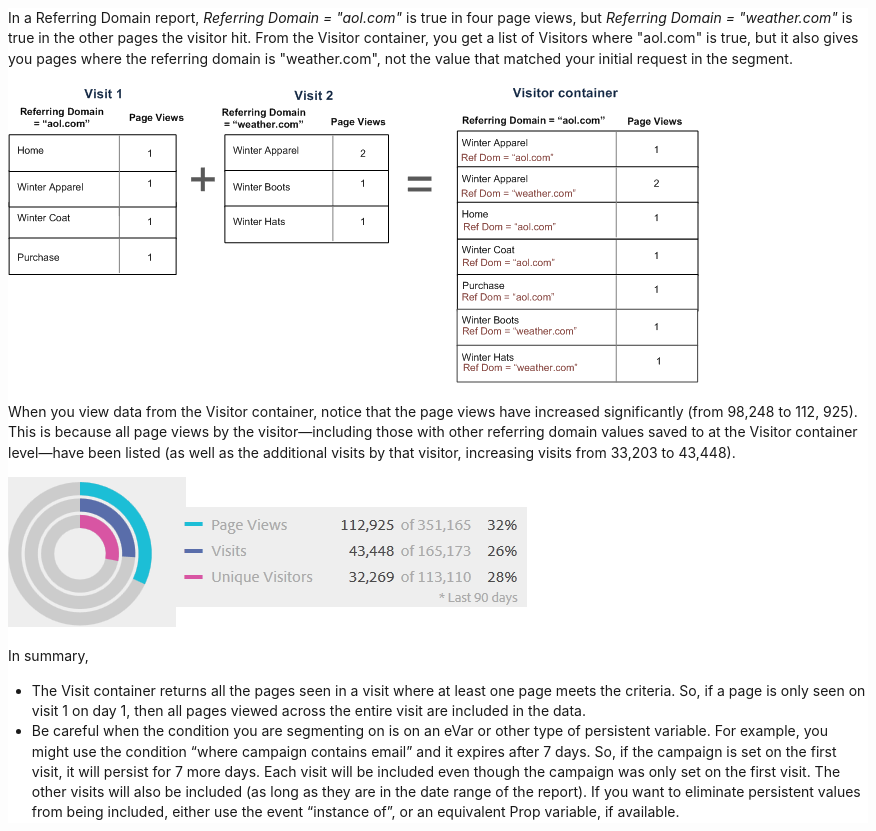 In a Referring Domain report, *Referring Domain = "aol.com"* is true in four page views, but *Referring Domain = "weather.com"* is true in the other pages the visitor hit. From the Visitor container, you get a list of Visitors where "aol.com" is true, but it also gives you pages where the referring domain is "weather.com", not the value that matched your initial request in the segment.

![](assets/container_overview_persist_Visitor.png)

When you view data from the Visitor container, notice that the page views have increased significantly (from 98,248 to 112, 925). This is because all page views by the visitor—including those with other referring domain values saved to at the Visitor container level—have been listed (as well as the additional visits by that visitor, increasing visits from 33,203 to 43,448). 

![](assets/container_report_persist_Visitor.png)

In summary,

* The Visit container returns all the pages seen in a visit where at least one page meets the criteria. So, if a page is only seen on visit 1 on day 1, then all pages viewed across the entire visit are included in the data. 
* Be careful when the condition you are segmenting on is on an eVar or other type of persistent variable. For example, you might use the condition “where campaign contains email” and it expires after 7 days. So, if the campaign is set on the first visit, it will persist for 7 more days. Each visit will be included even though the campaign was only set on the first visit. The other visits will also be included (as long as they are in the date range of the report). If you want to eliminate persistent values from being included, either use the event “instance of”, or an equivalent Prop variable, if available.

